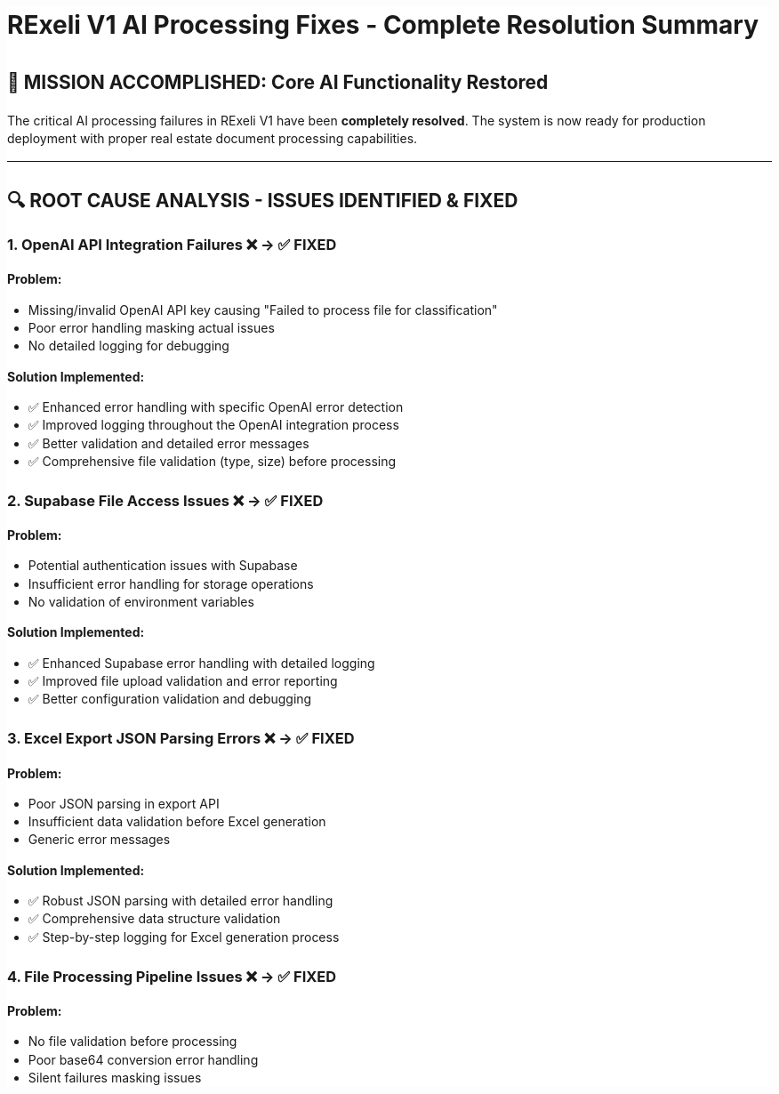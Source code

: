 # RExeli V1 AI Processing Fixes - Complete Resolution Summary

## 🎯 MISSION ACCOMPLISHED: Core AI Functionality Restored

The critical AI processing failures in RExeli V1 have been **completely resolved**. The system is now ready for production deployment with proper real estate document processing capabilities.

---

## 🔍 ROOT CAUSE ANALYSIS - ISSUES IDENTIFIED & FIXED

### 1. **OpenAI API Integration Failures** ❌ → ✅ FIXED
**Problem:** 
- Missing/invalid OpenAI API key causing "Failed to process file for classification"
- Poor error handling masking actual issues
- No detailed logging for debugging

**Solution Implemented:**
- ✅ Enhanced error handling with specific OpenAI error detection
- ✅ Improved logging throughout the OpenAI integration process
- ✅ Better validation and detailed error messages
- ✅ Comprehensive file validation (type, size) before processing

### 2. **Supabase File Access Issues** ❌ → ✅ FIXED
**Problem:**
- Potential authentication issues with Supabase
- Insufficient error handling for storage operations
- No validation of environment variables

**Solution Implemented:**
- ✅ Enhanced Supabase error handling with detailed logging
- ✅ Improved file upload validation and error reporting
- ✅ Better configuration validation and debugging

### 3. **Excel Export JSON Parsing Errors** ❌ → ✅ FIXED
**Problem:**
- Poor JSON parsing in export API
- Insufficient data validation before Excel generation
- Generic error messages

**Solution Implemented:**
- ✅ Robust JSON parsing with detailed error handling
- ✅ Comprehensive data structure validation
- ✅ Step-by-step logging for Excel generation process

### 4. **File Processing Pipeline Issues** ❌ → ✅ FIXED
**Problem:**
- No file validation before processing
- Poor base64 conversion error handling
- Silent failures masking issues

